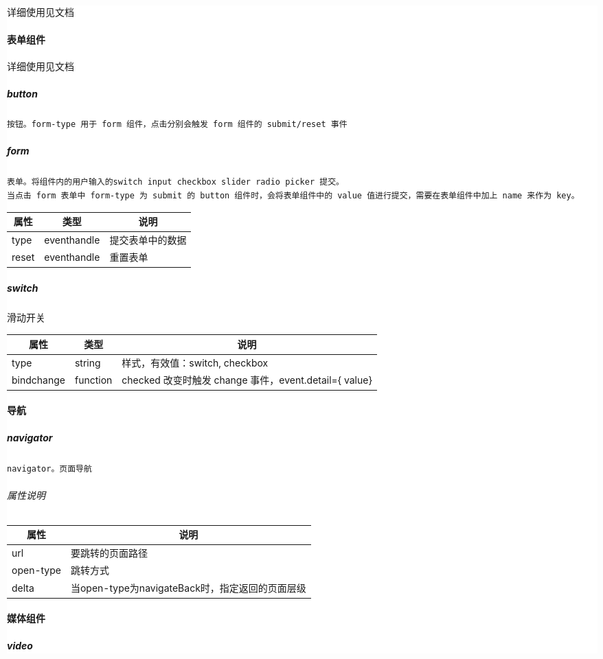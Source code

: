 详细使用见文档

#### 表单组件

详细使用见文档

##### button

```
按钮。form-type 用于 form 组件，点击分别会触发 form 组件的 submit/reset 事件
```

##### form

```
表单。将组件内的用户输入的switch input checkbox slider radio picker 提交。
当点击 form 表单中 form-type 为 submit 的 button 组件时，会将表单组件中的 value 值进行提交，需要在表单组件中加上 name 来作为 key。
```

| 属性  | 类型        | 说明             |
| ----- | ----------- | ---------------- |
| type  | eventhandle | 提交表单中的数据 |
| reset | eventhandle | 重置表单         |

##### switch

滑动开关

| 属性       | 类型     | 说明                                                  |
| ---------- | -------- | ----------------------------------------------------- |
| type       | string   | 样式，有效值：switch, checkbox                        |
| bindchange | function | checked 改变时触发 change 事件，event.detail={ value} |

#### 导航

##### navigator

```
navigator。页面导航
```

###### 属性说明

| 属性      | 说明                                            |
| --------- | ----------------------------------------------- |
| url       | 要跳转的页面路径                                |
| open-type | 跳转方式                                        |
| delta     | 当open-type为navigateBack时，指定返回的页面层级 |

#### 媒体组件

##### video
